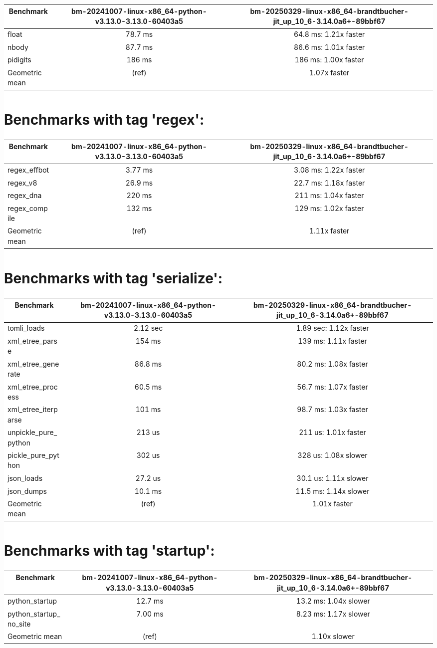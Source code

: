 | Benchmark      | bm-20241007-linux-x86_64-python-v3.13.0-3.13.0-60403a5 | bm-20250329-linux-x86_64-brandtbucher-jit_up_10_6-3.14.0a6+-89bbf67 |
|----------------|:------------------------------------------------------:|:-------------------------------------------------------------------:|
| float          | 78.7 ms                                                | 64.8 ms: 1.21x faster                                               |
| nbody          | 87.7 ms                                                | 86.6 ms: 1.01x faster                                               |
| pidigits       | 186 ms                                                 | 186 ms: 1.00x faster                                                |
| Geometric mean | (ref)                                                  | 1.07x faster                                                        |

Benchmarks with tag 'regex':
============================

| Benchmark      | bm-20241007-linux-x86_64-python-v3.13.0-3.13.0-60403a5 | bm-20250329-linux-x86_64-brandtbucher-jit_up_10_6-3.14.0a6+-89bbf67 |
|----------------|:------------------------------------------------------:|:-------------------------------------------------------------------:|
| regex_effbot   | 3.77 ms                                                | 3.08 ms: 1.22x faster                                               |
| regex_v8       | 26.9 ms                                                | 22.7 ms: 1.18x faster                                               |
| regex_dna      | 220 ms                                                 | 211 ms: 1.04x faster                                                |
| regex_compile  | 132 ms                                                 | 129 ms: 1.02x faster                                                |
| Geometric mean | (ref)                                                  | 1.11x faster                                                        |

Benchmarks with tag 'serialize':
================================

| Benchmark            | bm-20241007-linux-x86_64-python-v3.13.0-3.13.0-60403a5 | bm-20250329-linux-x86_64-brandtbucher-jit_up_10_6-3.14.0a6+-89bbf67 |
|----------------------|:------------------------------------------------------:|:-------------------------------------------------------------------:|
| tomli_loads          | 2.12 sec                                               | 1.89 sec: 1.12x faster                                              |
| xml_etree_parse      | 154 ms                                                 | 139 ms: 1.11x faster                                                |
| xml_etree_generate   | 86.8 ms                                                | 80.2 ms: 1.08x faster                                               |
| xml_etree_process    | 60.5 ms                                                | 56.7 ms: 1.07x faster                                               |
| xml_etree_iterparse  | 101 ms                                                 | 98.7 ms: 1.03x faster                                               |
| unpickle_pure_python | 213 us                                                 | 211 us: 1.01x faster                                                |
| pickle_pure_python   | 302 us                                                 | 328 us: 1.08x slower                                                |
| json_loads           | 27.2 us                                                | 30.1 us: 1.11x slower                                               |
| json_dumps           | 10.1 ms                                                | 11.5 ms: 1.14x slower                                               |
| Geometric mean       | (ref)                                                  | 1.01x faster                                                        |

Benchmarks with tag 'startup':
==============================

| Benchmark              | bm-20241007-linux-x86_64-python-v3.13.0-3.13.0-60403a5 | bm-20250329-linux-x86_64-brandtbucher-jit_up_10_6-3.14.0a6+-89bbf67 |
|------------------------|:------------------------------------------------------:|:-------------------------------------------------------------------:|
| python_startup         | 12.7 ms                                                | 13.2 ms: 1.04x slower                                               |
| python_startup_no_site | 7.00 ms                                                | 8.23 ms: 1.17x slower                                               |
| Geometric mean         | (ref)                                                  | 1.10x slower                                                        |
